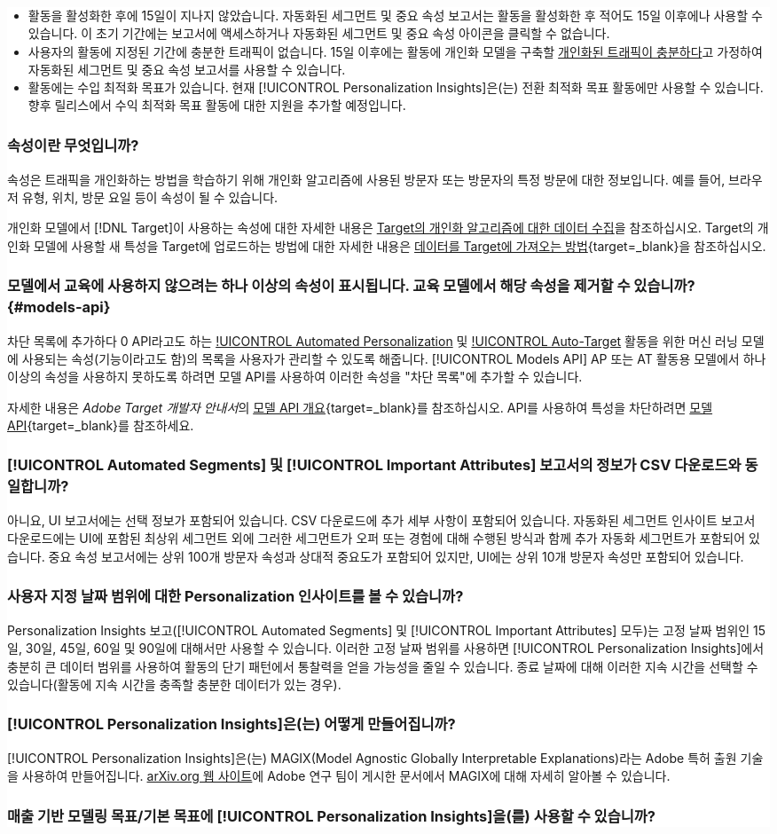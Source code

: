 * 활동을 활성화한 후에 15일이 지나지 않았습니다. 자동화된 세그먼트 및 중요 속성 보고서는 활동을 활성화한 후 적어도 15일 이후에나 사용할 수 있습니다. 이 초기 기간에는 보고서에 액세스하거나 자동화된 세그먼트 및 중요 속성 아이콘을 클릭할 수 없습니다.
* 사용자의 활동에 지정된 기간에 충분한 트래픽이 없습니다. 15일 이후에는 활동에 개인화 모델을 구축할 [개인화된 트래픽이 충분하다](/help/main/c-activities/auto-target/auto-target-to-optimize.md#section_BA4D83BE40F14A96BE7CBC7C7CF2A8FB)고 가정하여 자동화된 세그먼트 및 중요 속성 보고서를 사용할 수 있습니다.
* 활동에는 수입 최적화 목표가 있습니다. 현재 [!UICONTROL Personalization Insights]은(는) 전환 최적화 목표 활동에만 사용할 수 있습니다. 향후 릴리스에서 수익 최적화 목표 활동에 대한 지원을 추가할 예정입니다.

### 속성이란 무엇입니까?

속성은 트래픽을 개인화하는 방법을 학습하기 위해 개인화 알고리즘에 사용된 방문자 또는 방문자의 특정 방문에 대한 정보입니다. 예를 들어, 브라우저 유형, 위치, 방문 요일 등이 속성이 될 수 있습니다.

개인화 모델에서 [!DNL Target]이 사용하는 속성에 대한 자세한 내용은 [Target의 개인화 알고리즘에 대한 데이터 수집](/help/main/c-activities/t-automated-personalization/ap-data.md)을 참조하십시오. Target의 개인화 모델에 사용할 새 특성을 Target에 업로드하는 방법에 대한 자세한 내용은 [데이터를 Target에 가져오는 방법](https://experienceleague.adobe.com/docs/target-dev/developer/implementation/methods/methods-to-get-data-into-target.html){target=_blank}을 참조하십시오.

### 모델에서 교육에 사용하지 않으려는 하나 이상의 속성이 표시됩니다. 교육 모델에서 해당 속성을 제거할 수 있습니까? {#models-api}

차단 목록에 추가하다 0 API라고도 하는 [!UICONTROL Automated Personalization](AP) 및 [!UICONTROL Auto-Target](AT) 활동을 위한 머신 러닝 모델에 사용되는 속성(기능이라고도 함)의 목록을 사용자가 관리할 수 있도록 해줍니다. [!UICONTROL Models API] AP 또는 AT 활동용 모델에서 하나 이상의 속성을 사용하지 못하도록 하려면 모델 API를 사용하여 이러한 속성을 &quot;차단 목록&quot;에 추가할 수 있습니다.

자세한 내용은 *Adobe Target 개발자 안내서*&#x200B;의 [모델 API 개요](https://experienceleague.adobe.com/docs/target-dev/developer/api/models-api/models-api.html){target=_blank}를 참조하십시오. API를 사용하여 특성을 차단하려면 [모델 API](https://experienceleague.adobe.com/docs/target-dev/developer/api/models-api/models-api-overview.html){target=_blank}를 참조하세요.

### [!UICONTROL Automated Segments] 및 [!UICONTROL Important Attributes] 보고서의 정보가 CSV 다운로드와 동일합니까?

아니요, UI 보고서에는 선택 정보가 포함되어 있습니다. CSV 다운로드에 추가 세부 사항이 포함되어 있습니다. 자동화된 세그먼트 인사이트 보고서 다운로드에는 UI에 포함된 최상위 세그먼트 외에 그러한 세그먼트가 오퍼 또는 경험에 대해 수행된 방식과 함께 추가 자동화 세그먼트가 포함되어 있습니다. 중요 속성 보고서에는 상위 100개 방문자 속성과 상대적 중요도가 포함되어 있지만, UI에는 상위 10개 방문자 속성만 포함되어 있습니다.

### 사용자 지정 날짜 범위에 대한 Personalization 인사이트를 볼 수 있습니까?

Personalization Insights 보고([!UICONTROL Automated Segments] 및 [!UICONTROL Important Attributes] 모두)는 고정 날짜 범위인 15일, 30일, 45일, 60일 및 90일에 대해서만 사용할 수 있습니다. 이러한 고정 날짜 범위를 사용하면 [!UICONTROL Personalization Insights]에서 충분히 큰 데이터 범위를 사용하여 활동의 단기 패턴에서 통찰력을 얻을 가능성을 줄일 수 있습니다. 종료 날짜에 대해 이러한 지속 시간을 선택할 수 있습니다(활동에 지속 시간을 충족할 충분한 데이터가 있는 경우).

### [!UICONTROL Personalization Insights]은(는) 어떻게 만들어집니까?

[!UICONTROL Personalization Insights]은(는) MAGIX(Model Agnostic Globally Interpretable Explanations)라는 Adobe 특허 출원 기술을 사용하여 만들어집니다. [arXiv.org 웹 사이트](https://arxiv.org/abs/1706.07160)에 Adobe 연구 팀이 게시한 문서에서 MAGIX에 대해 자세히 알아볼 수 있습니다.

### 매출 기반 모델링 목표/기본 목표에 [!UICONTROL Personalization Insights]을(를) 사용할 수 있습니까?
